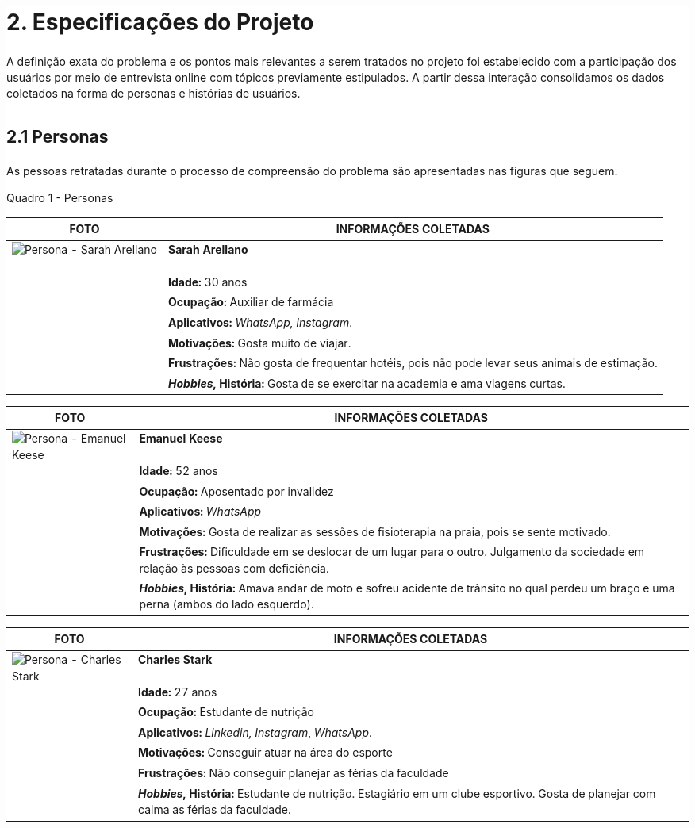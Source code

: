 # 2. Especificações do Projeto

A definição exata do problema e os pontos mais relevantes a serem tratados no projeto foi estabelecido com a participação dos usuários por meio de entrevista online com tópicos previamente estipulados. A partir dessa interação consolidamos os dados coletados na forma de personas e histórias de usuários.


## 2.1 Personas

As pessoas retratadas durante o processo de compreensão do problema são apresentadas nas figuras que seguem.

Quadro 1 - Personas

| FOTO               | INFORMAÇÕES COLETADAS                                     |                     
|--------------------|-----------------------------------------------------------|
|![Persona - Sarah Arellano](https://user-images.githubusercontent.com/91228798/187772915-1db1b408-dcd5-40c3-9257-0c69f496ca02.jpeg)|**Sarah Arellano** <br><br> **Idade:** 30 anos |
| | **Ocupação:** Auxiliar de farmácia |
| | **Aplicativos:** _WhatsApp, Instagram_. |
| | **Motivações:**  Gosta muito de viajar.|
| | **Frustrações:** Não gosta de frequentar hotéis, pois não pode levar seus animais de estimação.|
| | **_Hobbies_, História:** Gosta de se exercitar na academia e ama viagens curtas.|

| FOTO               | INFORMAÇÕES COLETADAS                                     |                     
|--------------------|-----------------------------------------------------------|
| ![Persona - Emanuel Keese](https://user-images.githubusercontent.com/91228798/187773262-688ba4ac-f838-49c1-b603-0db26596d246.jpg)| **Emanuel Keese** <br><br> **Idade:** 52 anos |
| | **Ocupação:** Aposentado por invalidez |
| | **Aplicativos:** _WhatsApp_|
| | **Motivações:** Gosta de realizar as sessões de fisioterapia na praia, pois se sente motivado.|
| | **Frustrações:** Dificuldade em se deslocar de um lugar para o outro. Julgamento da sociedade em relação às pessoas com deficiência.|
| | **_Hobbies_, História:** Amava andar de moto e sofreu acidente de trânsito no qual perdeu um braço e uma perna (ambos do lado esquerdo).|

| FOTO               | INFORMAÇÕES COLETADAS                                     | 
|--------------------|-----------------------------------------------------------|
| ![Persona - Charles Stark](https://user-images.githubusercontent.com/91228798/187773372-1e7ab23e-879d-4a26-9d13-c0a75b83e078.jpg)| **Charles Stark** <br><br> **Idade:** 27 anos |
| | **Ocupação:** Estudante de nutrição  |
| | **Aplicativos:** _Linkedin, Instagram_, _WhatsApp_.|
| | **Motivações:** Conseguir atuar na área do esporte|
| | **Frustrações:** Não conseguir planejar as férias da faculdade |
| | **_Hobbies_, História:** Estudante de nutrição. Estagiário em um clube esportivo. Gosta de planejar com calma as férias da faculdade. |
